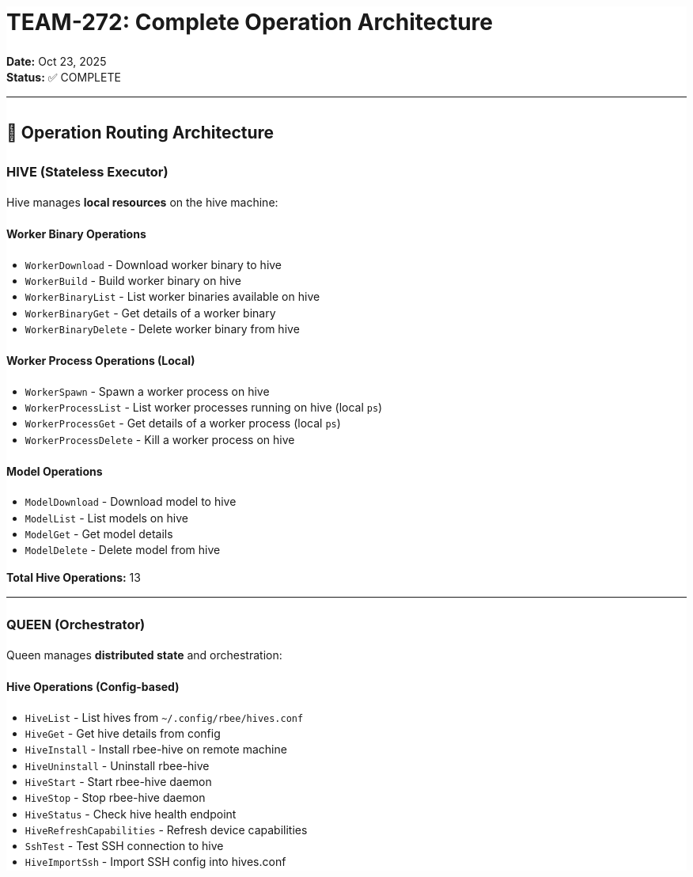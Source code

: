 # TEAM-272: Complete Operation Architecture

**Date:** Oct 23, 2025  
**Status:** ✅ COMPLETE

---

## 🎯 Operation Routing Architecture

### **HIVE (Stateless Executor)**

Hive manages **local resources** on the hive machine:

#### Worker Binary Operations
- `WorkerDownload` - Download worker binary to hive
- `WorkerBuild` - Build worker binary on hive
- `WorkerBinaryList` - List worker binaries available on hive
- `WorkerBinaryGet` - Get details of a worker binary
- `WorkerBinaryDelete` - Delete worker binary from hive

#### Worker Process Operations (Local)
- `WorkerSpawn` - Spawn a worker process on hive
- `WorkerProcessList` - List worker processes running on hive (local `ps`)
- `WorkerProcessGet` - Get details of a worker process (local `ps`)
- `WorkerProcessDelete` - Kill a worker process on hive

#### Model Operations
- `ModelDownload` - Download model to hive
- `ModelList` - List models on hive
- `ModelGet` - Get model details
- `ModelDelete` - Delete model from hive

**Total Hive Operations:** 13

---

### **QUEEN (Orchestrator)**

Queen manages **distributed state** and orchestration:

#### Hive Operations (Config-based)
- `HiveList` - List hives from `~/.config/rbee/hives.conf`
- `HiveGet` - Get hive details from config
- `HiveInstall` - Install rbee-hive on remote machine
- `HiveUninstall` - Uninstall rbee-hive
- `HiveStart` - Start rbee-hive daemon
- `HiveStop` - Stop rbee-hive daemon
- `HiveStatus` - Check hive health endpoint
- `HiveRefreshCapabilities` - Refresh device capabilities
- `SshTest` - Test SSH connection to hive
- `HiveImportSsh` - Import SSH config into hives.conf
